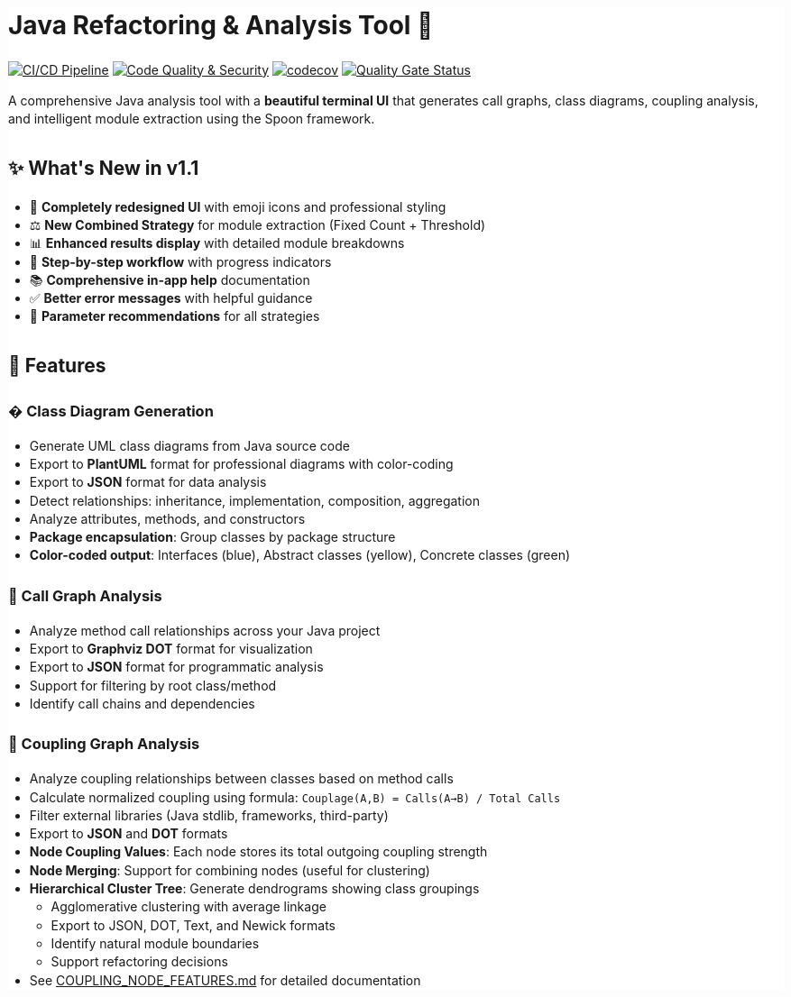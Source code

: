 # Java Refactoring & Analysis Tool 🚀

[![CI/CD Pipeline](https://github.com/jeremyhurel/java-refactoring-tool/actions/workflows/ci-cd.yml/badge.svg)](https://github.com/jeremyhurel/java-refactoring-tool/actions/workflows/ci-cd.yml)
[![Code Quality & Security](https://github.com/jeremyhurel/java-refactoring-tool/actions/workflows/quality-security.yml/badge.svg)](https://github.com/jeremyhurel/java-refactoring-tool/actions/workflows/quality-security.yml)
[![codecov](https://codecov.io/gh/jeremyhurel/java-refactoring-tool/branch/main/graph/badge.svg)](https://codecov.io/gh/jeremyhurel/java-refactoring-tool)
[![Quality Gate Status](https://sonarcloud.io/api/project_badges/measure?project=jeremyhurel_java-refactoring-tool&metric=alert_status)](https://sonarcloud.io/summary/new_code?id=jeremyhurel_java-refactoring-tool)

A comprehensive Java analysis tool with a **beautiful terminal UI** that generates call graphs, class diagrams, coupling analysis, and intelligent module extraction using the Spoon framework.

## ✨ What's New in v1.1

- 🎨 **Completely redesigned UI** with emoji icons and professional styling
- ⚖️ **New Combined Strategy** for module extraction (Fixed Count + Threshold)
- 📊 **Enhanced results display** with detailed module breakdowns
- 🔄 **Step-by-step workflow** with progress indicators
- 📚 **Comprehensive in-app help** documentation
- ✅ **Better error messages** with helpful guidance
- 🎯 **Parameter recommendations** for all strategies

## 🎯 Features

### � Class Diagram Generation
- Generate UML class diagrams from Java source code
- Export to **PlantUML** format for professional diagrams with color-coding
- Export to **JSON** format for data analysis
- Detect relationships: inheritance, implementation, composition, aggregation
- Analyze attributes, methods, and constructors
- **Package encapsulation**: Group classes by package structure
- **Color-coded output**: Interfaces (blue), Abstract classes (yellow), Concrete classes (green)

### 🔗 Call Graph Analysis
- Analyze method call relationships across your Java project
- Export to **Graphviz DOT** format for visualization
- Export to **JSON** format for programmatic analysis
- Support for filtering by root class/method
- Identify call chains and dependencies

### 🔄 Coupling Graph Analysis
- Analyze coupling relationships between classes based on method calls
- Calculate normalized coupling using formula: `Couplage(A,B) = Calls(A→B) / Total Calls`
- Filter external libraries (Java stdlib, frameworks, third-party)
- Export to **JSON** and **DOT** formats
- **Node Coupling Values**: Each node stores its total outgoing coupling strength
- **Node Merging**: Support for combining nodes (useful for clustering)
- **Hierarchical Cluster Tree**: Generate dendrograms showing class groupings
  - Agglomerative clustering with average linkage
  - Export to JSON, DOT, Text, and Newick formats
  - Identify natural module boundaries
  - Support refactoring decisions
- See [COUPLING_NODE_FEATURES.md](COUPLING_NODE_FEATURES.md) for detailed documentation
